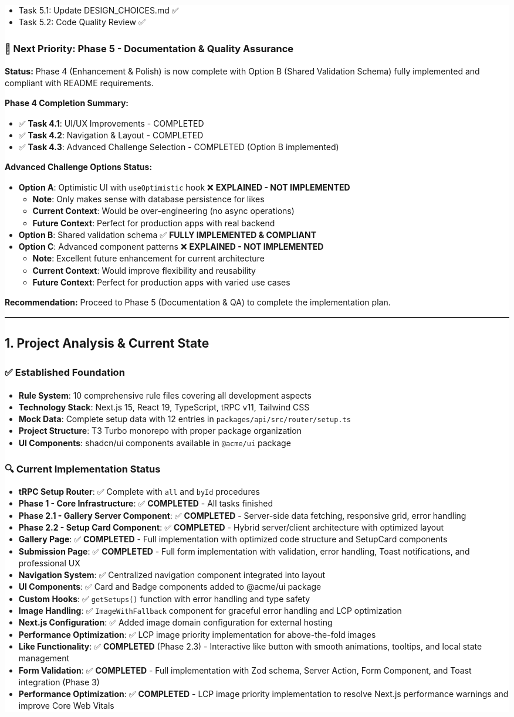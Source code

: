 - Task 5.1: Update DESIGN_CHOICES.md ✅
- Task 5.2: Code Quality Review ✅

### 🎯 Next Priority: Phase 5 - Documentation & Quality Assurance

**Status:** Phase 4 (Enhancement & Polish) is now complete with Option B (Shared Validation Schema) fully implemented and compliant with README requirements.

**Phase 4 Completion Summary:**

- ✅ **Task 4.1**: UI/UX Improvements - COMPLETED
- ✅ **Task 4.2**: Navigation & Layout - COMPLETED
- ✅ **Task 4.3**: Advanced Challenge Selection - COMPLETED (Option B implemented)

**Advanced Challenge Options Status:**

- **Option A**: Optimistic UI with `useOptimistic` hook ❌ **EXPLAINED - NOT IMPLEMENTED**
  - **Note**: Only makes sense with database persistence for likes
  - **Current Context**: Would be over-engineering (no async operations)
  - **Future Context**: Perfect for production apps with real backend
- **Option B**: Shared validation schema ✅ **FULLY IMPLEMENTED & COMPLIANT**
- **Option C**: Advanced component patterns ❌ **EXPLAINED - NOT IMPLEMENTED**
  - **Note**: Excellent future enhancement for current architecture
  - **Current Context**: Would improve flexibility and reusability
  - **Future Context**: Perfect for production apps with varied use cases

**Recommendation:** Proceed to Phase 5 (Documentation & QA) to complete the implementation plan.

---

## 1. Project Analysis & Current State

### ✅ Established Foundation

- **Rule System**: 10 comprehensive rule files covering all development aspects
- **Technology Stack**: Next.js 15, React 19, TypeScript, tRPC v11, Tailwind CSS
- **Mock Data**: Complete setup data with 12 entries in `packages/api/src/router/setup.ts`
- **Project Structure**: T3 Turbo monorepo with proper package organization
- **UI Components**: shadcn/ui components available in `@acme/ui` package

### 🔍 Current Implementation Status

- **tRPC Setup Router**: ✅ Complete with `all` and `byId` procedures
- **Phase 1 - Core Infrastructure**: ✅ **COMPLETED** - All tasks finished
- **Phase 2.1 - Gallery Server Component**: ✅ **COMPLETED** - Server-side data fetching, responsive grid, error handling
- **Phase 2.2 - Setup Card Component**: ✅ **COMPLETED** - Hybrid server/client architecture with optimized layout
- **Gallery Page**: ✅ **COMPLETED** - Full implementation with optimized code structure and SetupCard components
- **Submission Page**: ✅ **COMPLETED** - Full form implementation with validation, error handling, Toast notifications, and professional UX
- **Navigation System**: ✅ Centralized navigation component integrated into layout
- **UI Components**: ✅ Card and Badge components added to @acme/ui package
- **Custom Hooks**: ✅ `getSetups()` function with error handling and type safety
- **Image Handling**: ✅ `ImageWithFallback` component for graceful error handling and LCP optimization
- **Next.js Configuration**: ✅ Added image domain configuration for external hosting
- **Performance Optimization**: ✅ LCP image priority implementation for above-the-fold images
- **Like Functionality**: ✅ **COMPLETED** (Phase 2.3) - Interactive like button with smooth animations, tooltips, and local state management
- **Form Validation**: ✅ **COMPLETED** - Full implementation with Zod schema, Server Action, Form Component, and Toast integration (Phase 3)
- **Performance Optimization**: ✅ **COMPLETED** - LCP image priority implementation to resolve Next.js performance warnings and improve Core Web Vitals